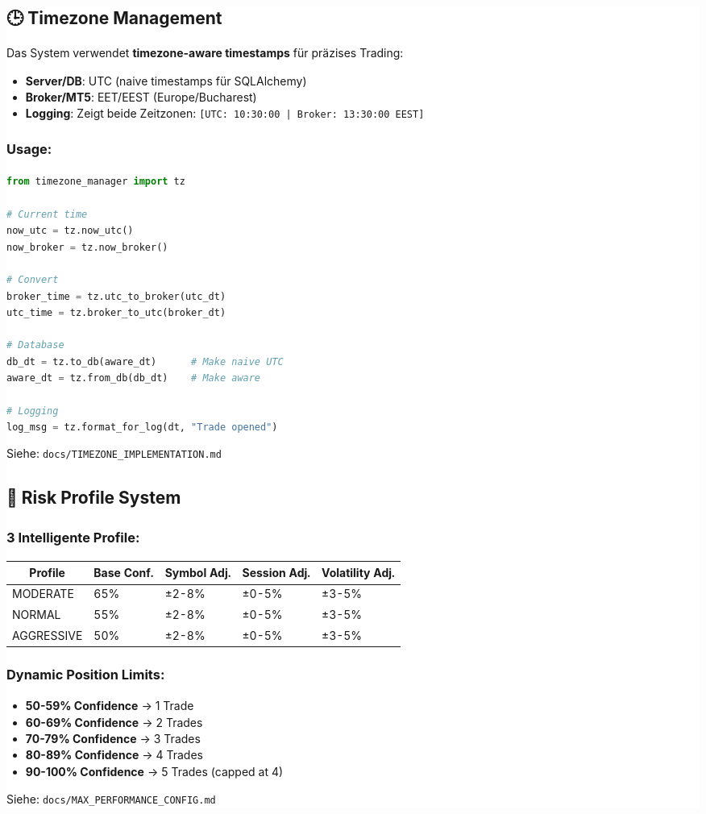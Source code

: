 ## 🕒 Timezone Management

Das System verwendet **timezone-aware timestamps** für präzises Trading:

- **Server/DB**: UTC (naive timestamps für SQLAlchemy)
- **Broker/MT5**: EET/EEST (Europe/Bucharest)
- **Logging**: Zeigt beide Zeitzonen: `[UTC: 10:30:00 | Broker: 13:30:00 EEST]`

### Usage:

```python
from timezone_manager import tz

# Current time
now_utc = tz.now_utc()
now_broker = tz.now_broker()

# Convert
broker_time = tz.utc_to_broker(utc_dt)
utc_time = tz.broker_to_utc(broker_dt)

# Database
db_dt = tz.to_db(aware_dt)      # Make naive UTC
aware_dt = tz.from_db(db_dt)    # Make aware

# Logging
log_msg = tz.format_for_log(dt, "Trade opened")
```

Siehe: `docs/TIMEZONE_IMPLEMENTATION.md`

## 🎯 Risk Profile System

### 3 Intelligente Profile:

| Profile    | Base Conf. | Symbol Adj. | Session Adj. | Volatility Adj. |
|------------|------------|-------------|--------------|-----------------|
| MODERATE   | 65%        | ±2-8%       | ±0-5%        | ±3-5%           |
| NORMAL     | 55%        | ±2-8%       | ±0-5%        | ±3-5%           |
| AGGRESSIVE | 50%        | ±2-8%       | ±0-5%        | ±3-5%           |

### Dynamic Position Limits:

- **50-59% Confidence** → 1 Trade
- **60-69% Confidence** → 2 Trades
- **70-79% Confidence** → 3 Trades
- **80-89% Confidence** → 4 Trades
- **90-100% Confidence** → 5 Trades (capped at 4)

Siehe: `docs/MAX_PERFORMANCE_CONFIG.md`

